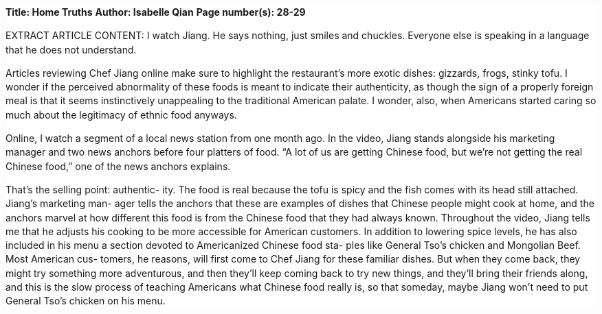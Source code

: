
**Title: Home Truths**
**Author: Isabelle Qian**
**Page number(s): 28-29**

EXTRACT ARTICLE CONTENT:
I watch Jiang. He says nothing, just 
smiles and chuckles. Everyone else is 
speaking in a language that he does 
not understand.


Articles reviewing Chef Jiang online 
make sure to highlight the restaurant’s 
more exotic dishes: gizzards, frogs, 
stinky tofu. I wonder if the perceived 
abnormality of these foods is meant to 
indicate their authenticity, as though 
the sign of a properly foreign meal is 
that it seems instinctively unappealing 
to the traditional American palate. I 
wonder, also, when Americans started 
caring so much about the legitimacy of 
ethnic food anyways.


Online, I watch a segment of a 
local news station from one month ago. 
In the video, Jiang stands alongside 
his marketing manager and two news 
anchors before four platters of food. “A 
lot of us are getting Chinese food, but 
we’re not getting the real Chinese food,” 
one of the news anchors explains.


That’s the selling point: authentic-
ity. The food is real because the tofu is 
spicy and the fish comes with its head 
still attached. Jiang’s marketing man-
ager tells the anchors that these are 
examples of dishes that Chinese people 
might cook at home, and the anchors 
marvel at how different this food is 
from the Chinese food that they had 
always known. Throughout the video, 
Jiang tells me that he adjusts 
his cooking to be more accessible 
for American customers. In addition 
to lowering spice levels, he has also 
included in his menu a section devoted 
to Americanized Chinese food sta-
ples like General Tso’s chicken and 
Mongolian Beef. Most American cus-
tomers, he reasons, will first come to 
Chef Jiang for these familiar dishes. But 
when they come back, they might try 
something more adventurous, and then 
they’ll keep coming back to try new 
things, and they’ll bring their friends 
along, and this is the slow process of 
teaching Americans what Chinese food 
really is, so that someday, maybe Jiang 
won’t need to put General Tso’s chicken 
on his menu.
